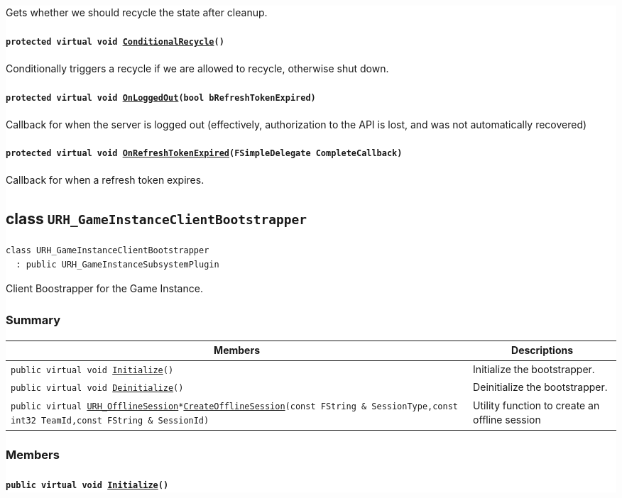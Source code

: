 Gets whether we should recycle the state after cleanup.

#### `protected virtual void `[`ConditionalRecycle`](#classURH__GameInstanceServerBootstrapper_1af4905bc367896369f49fa2cfa16a1157)`()` <a id="classURH__GameInstanceServerBootstrapper_1af4905bc367896369f49fa2cfa16a1157"></a>

Conditionally triggers a recycle if we are allowed to recycle, otherwise shut down.

#### `protected virtual void `[`OnLoggedOut`](#classURH__GameInstanceServerBootstrapper_1af6d9c3758a402b830393c531822f586b)`(bool bRefreshTokenExpired)` <a id="classURH__GameInstanceServerBootstrapper_1af6d9c3758a402b830393c531822f586b"></a>

Callback for when the server is logged out (effectively, authorization to the API is lost, and was not automatically recovered)

#### `protected virtual void `[`OnRefreshTokenExpired`](#classURH__GameInstanceServerBootstrapper_1a5c36a506ed51f8694e9ea296ab4c1822)`(FSimpleDelegate CompleteCallback)` <a id="classURH__GameInstanceServerBootstrapper_1a5c36a506ed51f8694e9ea296ab4c1822"></a>

Callback for when a refresh token expires.

## class `URH_GameInstanceClientBootstrapper` <a id="classURH__GameInstanceClientBootstrapper"></a>

```
class URH_GameInstanceClientBootstrapper
  : public URH_GameInstanceSubsystemPlugin
```

Client Boostrapper for the Game Instance.

### Summary

 Members                        | Descriptions                                
--------------------------------|---------------------------------------------
`public virtual void `[`Initialize`](#classURH__GameInstanceClientBootstrapper_1a8f9da19fce337aff49def7e901911d1d)`()` | Initialize the bootstrapper.
`public virtual void `[`Deinitialize`](#classURH__GameInstanceClientBootstrapper_1ad42dfc555261d18e0e76eb25bc78726e)`()` | Deinitialize the bootstrapper.
`public virtual `[`URH_OfflineSession`](Session.md#classURH__OfflineSession)` * `[`CreateOfflineSession`](#classURH__GameInstanceClientBootstrapper_1acf6983dfe81c1e8c44257fe662865955)`(const FString & SessionType,const int32 TeamId,const FString & SessionId)` | Utility function to create an offline session

### Members

#### `public virtual void `[`Initialize`](#classURH__GameInstanceClientBootstrapper_1a8f9da19fce337aff49def7e901911d1d)`()` <a id="classURH__GameInstanceClientBootstrapper_1a8f9da19fce337aff49def7e901911d1d"></a>
